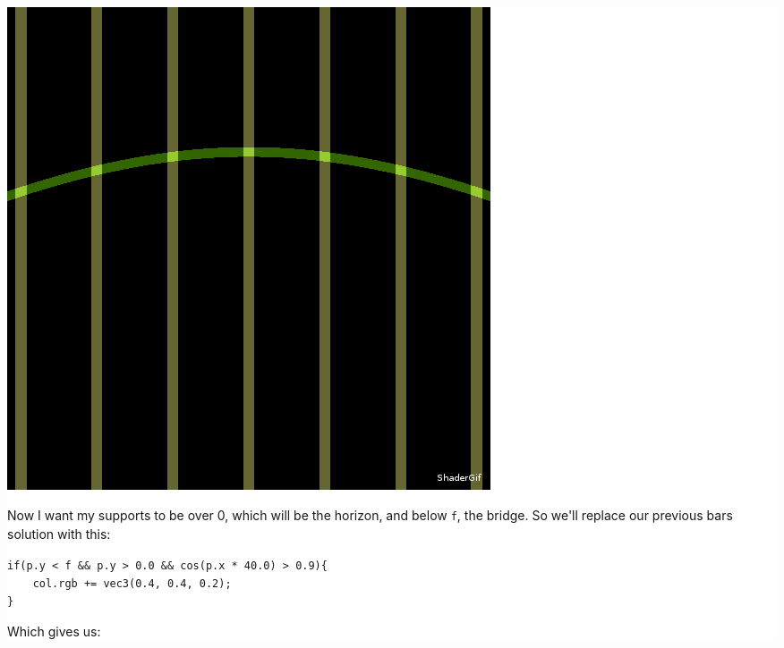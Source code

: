 ![lines](building-a-bridge/lines.gif)

Now I want my supports to be over 0, which will be the horizon, and below `f`, the bridge. So we'll replace our previous bars solution with this:

	if(p.y < f && p.y > 0.0 && cos(p.x * 40.0) > 0.9){
		col.rgb += vec3(0.4, 0.4, 0.2);
    }
	
Which gives us:
